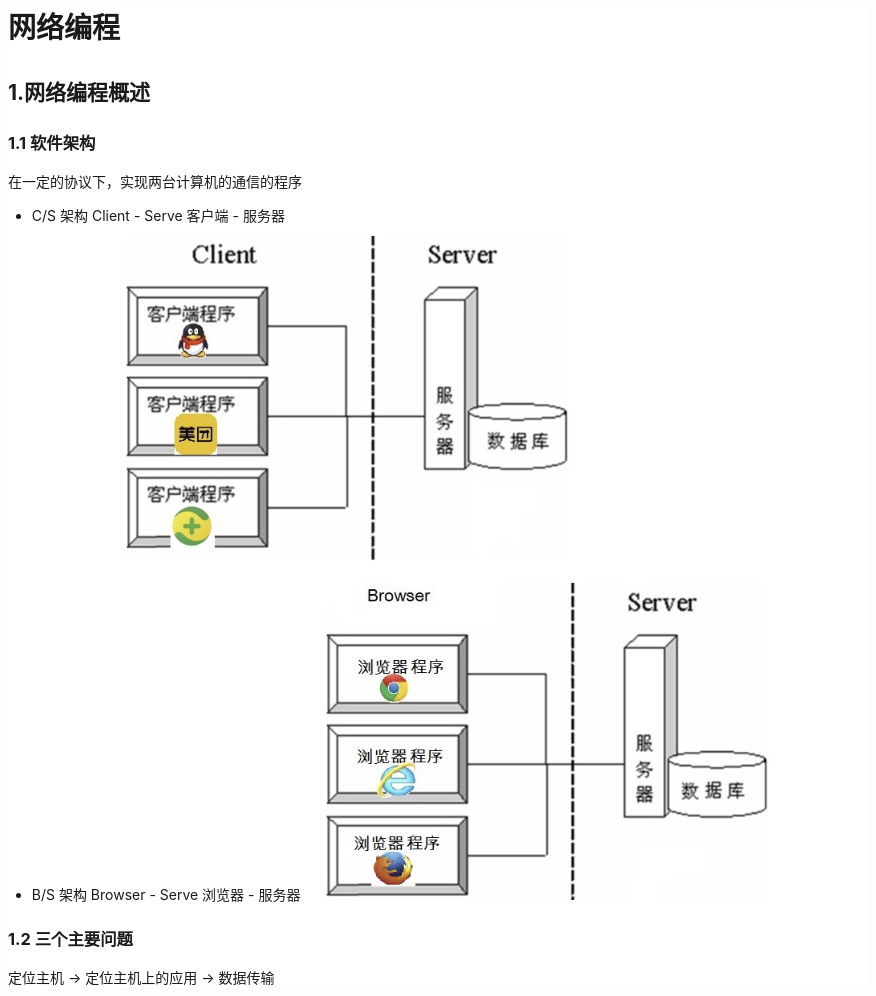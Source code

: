 # 网络编程
## 1.网络编程概述
### 1.1 软件架构
在一定的协议下，实现两台计算机的通信的程序
+ C/S 架构
Client - Serve 客户端 - 服务器
![alt text](image.png)
+ B/S 架构 
Browser - Serve 浏览器 - 服务器
![alt text](image-1.png)
### 1.2 三个主要问题
定位主机 -> 定位主机上的应用 -> 数据传输
